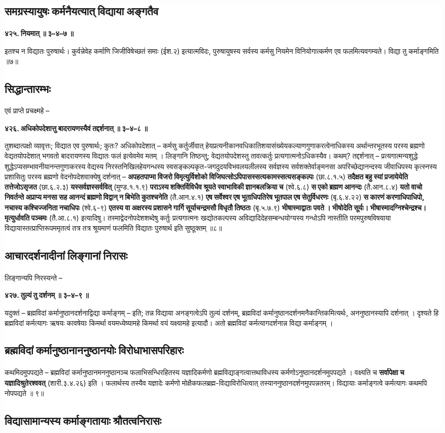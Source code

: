 ## समग्रस्यायुषः कर्मनैयत्यात् विद्याया अङ्गतैव

**४२५. नियमात् ॥ ३–४–७ ॥**

इतश्च न विद्यातः पुरुषार्थः। कुर्वन्नेवेह कर्माणि जिजीविषेच्छतं समाः (ईश.२) इत्यात्मविदः, पुरुषायुषस्य सर्वस्य कर्मसु नियमेन विनियोगात्कर्मण एव फलमित्यवगम्यते। विद्या तु कर्माङ्गमिति ॥७॥

## सिद्धान्तारम्भः

एवं प्राप्ते प्रचक्ष्महे –

**४२६. अधिकोपदेशात्तु बादरायणस्यैवं तद्दर्शनात् ॥ ३–४–८ ॥**

तुशब्दात्पक्षो व्यावृत्तः; विद्यात एव पुरुषार्थः; कुतः?
अधिकोपदेशात् – कर्मसु कर्तुर्जीवात् हेयप्रत्यनीकानवधिकातिशयासंख्येयकल्याणगुणाकरत्वेनाधिकस्य अर्थान्तरभूतस्य परस्य ब्रह्मणो वेद्यतयोपदेशात् भगवतो बादरायणस्य विद्यातः फलं इत्येवमेव मतम् । लिङ्गानि तिष्ठन्तु; वेद्यतयोपदेशस्तु तावत्कर्तुः प्रत्यगात्मनोऽधिकस्यैव। कथम्? तद्दर्शनात् – प्रत्यगात्मन्यशुद्धे शुद्धेऽप्यसम्भावनीयानन्तगुणाकरस्य वेद्यस्य निरस्तनिखिलहेयगन्धस्य स्वसङ्कल्पकृत-जगदुदयविभवलयलीलस्य सर्वज्ञस्य सर्वशक्तेर्वाङ्मनसा अपरिच्छेद्यानन्दस्य जीवाधिपस्य कृत्स्नस्य प्रशासितुः परस्य ब्रह्मणो वेदनोपदेशवाक्येषु दर्शनात् – **अपहतपाप्मा विजरो विमृत्युर्विशोको विजिघत्सोऽपिपासस्सत्यकामस्सत्यसङ्कल्पः** (छा.८.१.५) **तदैक्षत बहु स्यां प्रजायेयेति तत्तेजोऽसृजत** (छा.६.२.३) **यस्सर्वज्ञस्सर्ववित्** (मुण्ड.१.१.९)
**पराऽस्य शक्तिर्विविधैव श्रूयते स्वाभाविकी ज्ञानबलक्रिया च** (श्वे.६.८) **स एको ब्रह्मण आनन्दः** (तै.आन.८.४) **यतो वाचो निवर्तन्ते अप्राप्य मनसा सह आनन्दं ब्रह्मणो विद्वान् न बिभेति कुतश्चनेति** (तै.आन.४.१) **एष सर्वेश्वर एष भूताधिपतिरेष भूतपाल एष सेतुर्विधरणः** (बृ.६.४.२२) **स कारणं करणाधिपाधिपो, नचास्य कश्चिज्जनिता नचाधिपः** (श्वे.६-९)
**एतस्य वा अक्षरस्य प्रशासने गार्गि सूर्याचन्द्रमसौ विधृतौ तिष्ठतः** (बृ.५.७.९) **भीषास्माद्वातः पवते । भीषोदेति सूर्यः। भीषास्मादग्निश्चेन्द्रश्च। मृत्युर्धावति पञ्चमः** (तै.आ.८.१) इत्यादिषु। तस्माद्वेदनोपदेशशब्देषु कर्तुः प्रत्यगात्मनः खद्योतकल्पस्य अविद्यादिदेहसम्बन्धयोग्यस्य गन्धोऽपि नास्तीति परमपुरुषविषयाया विद्यायास्तत्प्राप्तिरूपममृतत्वं तत्र तत्र श्रूयमाणं फलमिति विद्यातः पुरुषार्थ इति सुष्ठूक्तम् ॥८॥

## आचारदर्शनादीनां लिङ्गानां निरासः

लिङ्गान्यपि निरस्यन्ते –

**४२७. तुल्यं तु दर्शनम् ॥ ३–४–९ ॥**

यदुक्तं – ब्रह्मविदां कर्मानुष्ठानदर्शनाद्विद्या कर्माङ्गम् – इति; तन्न विद्याया अनङ्गत्वेऽपि तुल्यं दर्शनम्, ब्रह्मविदां कर्मानुष्ठानदर्शनमनैकान्तिकमित्यर्थः, अननुष्ठानस्यापि दर्शनात् । दृश्यते हि ब्रह्मविदां कर्मत्यागः ऋषयः कावषेयाः किमर्था वयमध्येष्यामहे किमर्था वयं यक्ष्यामहे इत्यादौ। अतो ब्रह्मविदां कर्मत्यागदर्शनान्न विद्या कर्माङ्गम् ।

## ब्रह्मविदां कर्मानुष्ठानाननुष्ठानयोः विरोधाभासपरिहारः

कथमिदमुपपद्यते – ब्रह्मविदां कर्मानुष्ठानमननुष्ठानञ्च फलाभिसन्धिरहितस्य यज्ञादिकर्मणो ब्रह्मविद्याङ्गत्वात्तथाविधस्य कर्मणोऽनुष्ठानदर्शनमुपपद्यते । वक्ष्यति च **सर्वापेक्षा च यज्ञादिश्रुतेरश्ववत्** (शारी.३.४.२६) इति । फलार्थस्य तस्यैव यज्ञादेः कर्मणो मोक्षैकफलब्रह्म-विद्याविरोधित्वात् तस्याननुष्ठानदर्शनमुपपन्नतरम्। विद्यायाः कर्माङ्गत्वे कर्मत्यागः कथमपि नोपपद्यते ॥ ९॥

## विद्यासामान्यस्य कर्माङ्गतायाः श्रौतत्वनिरासः
